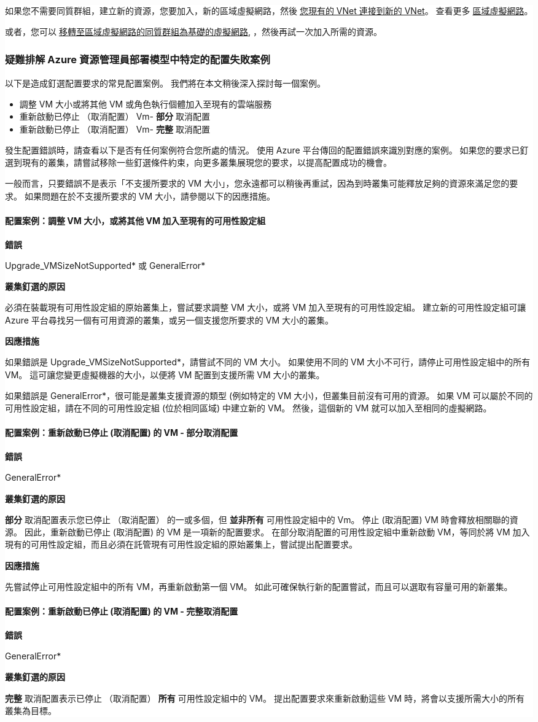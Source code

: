 如果您不需要同質群組，建立新的資源，您要加入，新的區域虛擬網路，然後 [您現有的 VNet 連接到新的 VNet](https://azure.microsoft.com/blog/vnet-to-vnet-connecting-virtual-networks-in-azure-across-different-regions/)。 查看更多 [區域虛擬網路](http://azure.microsoft.com/blog/2014/05/14/regional-virtual-networks/)。

或者，您可以 [移轉至區域虛擬網路的同質群組為基礎的虛擬網路](http://azure.microsoft.com/blog/2014/11/26/migrating-existing-services-to-regional-scope/), ，然後再試一次加入所需的資源。

### 疑難排解 Azure 資源管理員部署模型中特定的配置失敗案例
以下是造成釘選配置要求的常見配置案例。 我們將在本文稍後深入探討每一個案例。

- 調整 VM 大小或將其他 VM 或角色執行個體加入至現有的雲端服務
- 重新啟動已停止 （取消配置） Vm- **部分** 取消配置
- 重新啟動已停止 （取消配置） Vm- **完整** 取消配置

發生配置錯誤時，請查看以下是否有任何案例符合您所處的情況。 使用 Azure 平台傳回的配置錯誤來識別對應的案例。 如果您的要求已釘選到現有的叢集，請嘗試移除一些釘選條件約束，向更多叢集展現您的要求，以提高配置成功的機會。

一般而言，只要錯誤不是表示「不支援所要求的 VM 大小」，您永遠都可以稍後再重試，因為到時叢集可能釋放足夠的資源來滿足您的要求。 如果問題在於不支援所要求的 VM 大小，請參閱以下的因應措施。

#### 配置案例：調整 VM 大小，或將其他 VM 加入至現有的可用性設定組
**錯誤**

Upgrade_VMSizeNotSupported* 或 GeneralError*

**叢集釘選的原因**

必須在裝載現有可用性設定組的原始叢集上，嘗試要求調整 VM 大小，或將 VM 加入至現有的可用性設定組。 建立新的可用性設定組可讓 Azure 平台尋找另一個有可用資源的叢集，或另一個支援您所要求的 VM 大小的叢集。

**因應措施**

如果錯誤是 Upgrade_VMSizeNotSupported*，請嘗試不同的 VM 大小。 如果使用不同的 VM 大小不可行，請停止可用性設定組中的所有 VM。 這可讓您變更虛擬機器的大小，以便將 VM 配置到支援所需 VM 大小的叢集。

如果錯誤是 GeneralError*，很可能是叢集支援資源的類型 (例如特定的 VM 大小)，但叢集目前沒有可用的資源。 如果 VM 可以屬於不同的可用性設定組，請在不同的可用性設定組 (位於相同區域) 中建立新的 VM。 然後，這個新的 VM 就可以加入至相同的虛擬網路。  

#### 配置案例：重新啟動已停止 (取消配置) 的 VM - 部分取消配置
**錯誤**

GeneralError*

**叢集釘選的原因**

**部分** 取消配置表示您已停止 （取消配置） 的一或多個，但 **並非所有** 可用性設定組中的 Vm。 停止 (取消配置) VM 時會釋放相關聯的資源。 因此，重新啟動已停止 (取消配置) 的 VM 是一項新的配置要求。 在部分取消配置的可用性設定組中重新啟動 VM，等同於將 VM 加入現有的可用性設定組，而且必須在託管現有可用性設定組的原始叢集上，嘗試提出配置要求。

**因應措施**

先嘗試停止可用性設定組中的所有 VM，再重新啟動第一個 VM。 如此可確保執行新的配置嘗試，而且可以選取有容量可用的新叢集。

#### 配置案例：重新啟動已停止 (取消配置) 的 VM - 完整取消配置
**錯誤**

GeneralError*

**叢集釘選的原因**

**完整** 取消配置表示已停止 （取消配置） **所有** 可用性設定組中的 VM。 提出配置要求來重新啟動這些 VM 時，將會以支援所需大小的所有叢集為目標。
